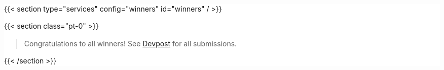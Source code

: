 





{{< section type="services" config="winners" id="winners" / >}}

{{< section class="pt-0" >}}
<blockquote class="blockquote">

Congratulations to all winners! See [Devpost](https://hackkosice-2020.devpost.com/project-gallery) for all submissions.

</blockquote>
{{< /section >}}

